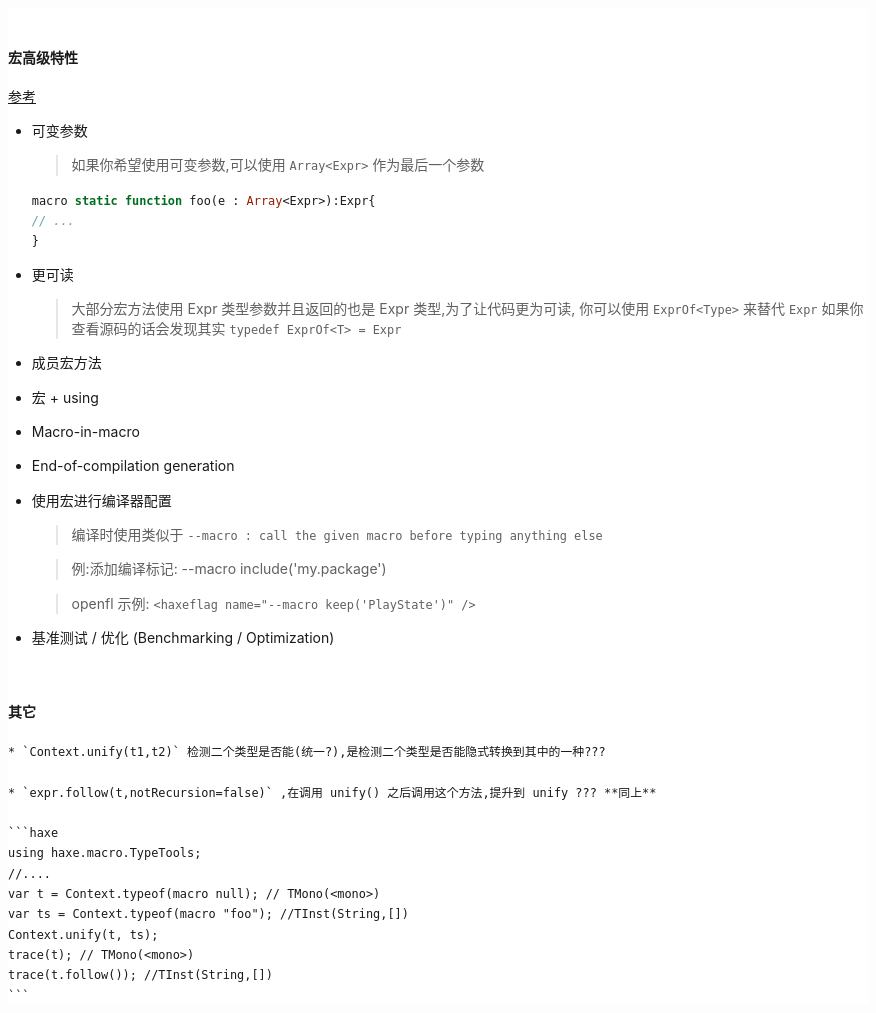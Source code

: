 ```haxe
```

<br />

#### 宏高级特性

[参考](http://old.haxe.org/manual/macros/advanced)

 * 可变参数

	> 如果你希望使用可变参数,可以使用 `Array<Expr>` 作为最后一个参数

	```haxe
	macro static function foo(e : Array<Expr>):Expr{
	// ...
	}
	``` 

 * 更可读

	> 大部分宏方法使用 Expr 类型参数并且返回的也是 Expr 类型,为了让代码更为可读, 你可以使用 `ExprOf<Type>` 来替代 `Expr`
	> 如果你查看源码的话会发现其实 `typedef ExprOf<T> = Expr`


 * 成员宏方法

 * 宏 + using

 * Macro-in-macro

 * End-of-compilation generation

 * 使用宏进行编译器配置

	> 编译时使用类似于 `--macro : call the given macro before typing anything else`

	> 例:添加编译标记: --macro include('my.package')

	> openfl 示例: `<haxeflag name="--macro keep('PlayState')" />`

 * 基准测试 / 优化 (Benchmarking / Optimization)

<br />

#### 其它

	* `Context.unify(t1,t2)` 检测二个类型是否能(统一?),是检测二个类型是否能隐式转换到其中的一种???

 	* `expr.follow(t,notRecursion=false)` ,在调用 unify() 之后调用这个方法,提升到 unify ??? **同上**

	```haxe
	using haxe.macro.TypeTools;
	//....
	var t = Context.typeof(macro null); // TMono(<mono>)    
	var ts = Context.typeof(macro "foo"); //TInst(String,[])
	Context.unify(t, ts);
	trace(t); // TMono(<mono>)
	trace(t.follow()); //TInst(String,[])
	```








